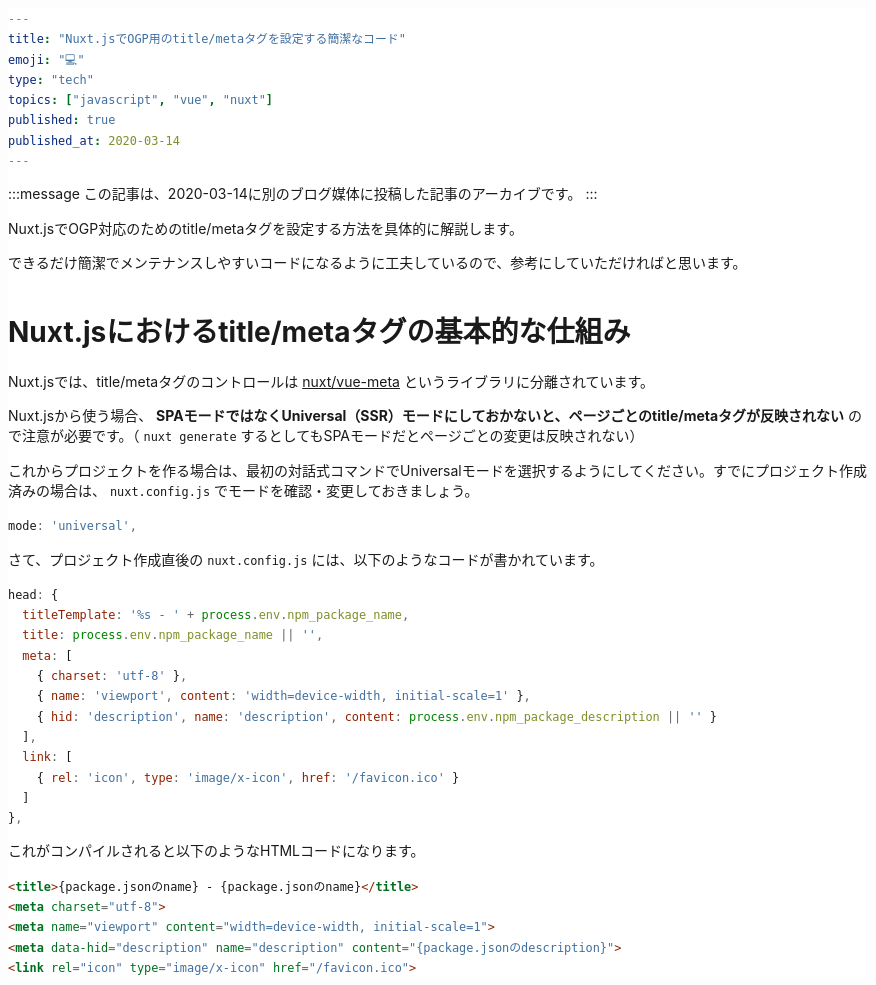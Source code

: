 ```yaml
---
title: "Nuxt.jsでOGP用のtitle/metaタグを設定する簡潔なコード"
emoji: "💻"
type: "tech"
topics: ["javascript", "vue", "nuxt"]
published: true
published_at: 2020-03-14
---
```


:::message
この記事は、2020-03-14に別のブログ媒体に投稿した記事のアーカイブです。
:::

Nuxt.jsでOGP対応のためのtitle/metaタグを設定する方法を具体的に解説します。

できるだけ簡潔でメンテナンスしやすいコードになるように工夫しているので、参考にしていただければと思います。

# Nuxt.jsにおけるtitle/metaタグの基本的な仕組み

Nuxt.jsでは、title/metaタグのコントロールは [nuxt/vue-meta](https://github.com/nuxt/vue-meta) というライブラリに分離されています。

Nuxt.jsから使う場合、 **SPAモードではなくUniversal（SSR）モードにしておかないと、ページごとのtitle/metaタグが反映されない** ので注意が必要です。（ `nuxt generate` するとしてもSPAモードだとページごとの変更は反映されない）

これからプロジェクトを作る場合は、最初の対話式コマンドでUniversalモードを選択するようにしてください。すでにプロジェクト作成済みの場合は、 `nuxt.config.js` でモードを確認・変更しておきましょう。

```js
mode: 'universal',
```

さて、プロジェクト作成直後の `nuxt.config.js` には、以下のようなコードが書かれています。

```js
head: {
  titleTemplate: '%s - ' + process.env.npm_package_name,
  title: process.env.npm_package_name || '',
  meta: [
    { charset: 'utf-8' },
    { name: 'viewport', content: 'width=device-width, initial-scale=1' },
    { hid: 'description', name: 'description', content: process.env.npm_package_description || '' }
  ],
  link: [
    { rel: 'icon', type: 'image/x-icon', href: '/favicon.ico' }
  ]
},
```

これがコンパイルされると以下のようなHTMLコードになります。

```html
<title>{package.jsonのname} - {package.jsonのname}</title>
<meta charset="utf-8">
<meta name="viewport" content="width=device-width, initial-scale=1">
<meta data-hid="description" name="description" content="{package.jsonのdescription}">
<link rel="icon" type="image/x-icon" href="/favicon.ico">
```
